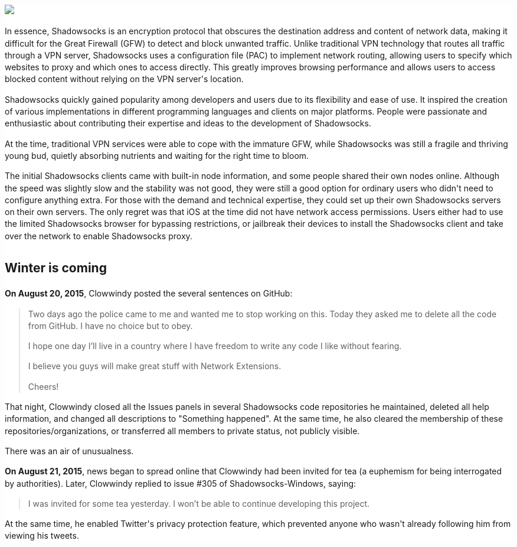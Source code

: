 ![](image/cwpostss.png)

In essence, Shadowsocks is an encryption protocol that obscures the destination address and content of network data, making it difficult for the Great Firewall (GFW) to detect and block unwanted traffic. Unlike traditional VPN technology that routes all traffic through a VPN server, Shadowsocks uses a configuration file (PAC) to implement network routing, allowing users to specify which websites to proxy and which ones to access directly. This greatly improves browsing performance and allows users to access blocked content without relying on the VPN server's location.

Shadowsocks quickly gained popularity among developers and users due to its flexibility and ease of use. It inspired the creation of various implementations in different programming languages and clients on major platforms. People were passionate and enthusiastic about contributing their expertise and ideas to the development of Shadowsocks.

At the time, traditional VPN services were able to cope with the immature GFW, while Shadowsocks was still a fragile and thriving young bud, quietly absorbing nutrients and waiting for the right time to bloom.

The initial Shadowsocks clients came with built-in node information, and some people shared their own nodes online. Although the speed was slightly slow and the stability was not good, they were still a good option for ordinary users who didn't need to configure anything extra. For those with the demand and technical expertise, they could set up their own Shadowsocks servers on their own servers. The only regret was that iOS at the time did not have network access permissions. Users either had to use the limited Shadowsocks browser for bypassing restrictions, or jailbreak their devices to install the Shadowsocks client and take over the network to enable Shadowsocks proxy.



## Winter is coming

**On August 20, 2015**, Clowwindy posted the several sentences on GitHub:

>Two days ago the police came to me and wanted me to stop working on this. Today they asked me to delete all the code from GitHub. I have no choice but to obey.
>
>I hope one day I’ll live in a country where I have freedom to write any code I like without fearing.
>
>I believe you guys will make great stuff with Network Extensions.
>
>Cheers!

That night, Clowwindy closed all the Issues panels in several Shadowsocks code repositories he maintained, deleted all help information, and changed all descriptions to "Something happened". At the same time, he also cleared the membership of these repositories/organizations, or transferred all members to private status, not publicly visible.

There was an air of unusualness.

**On August 21, 2015**, news began to spread online that Clowwindy had been invited for tea (a euphemism for being interrogated by authorities). Later, Clowwindy replied to issue #305 of Shadowsocks-Windows, saying:

> I was invited for some tea yesterday. I won’t be able to continue developing this project.

At the same time, he enabled Twitter's privacy protection feature, which prevented anyone who wasn't already following him from viewing his tweets.
